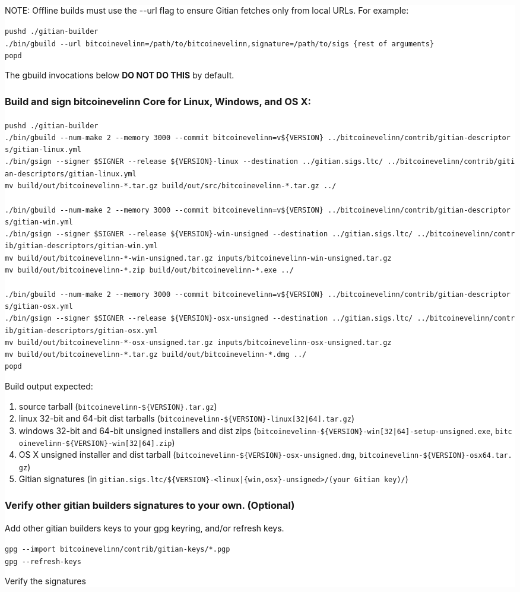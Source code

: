 NOTE: Offline builds must use the --url flag to ensure Gitian fetches only from local URLs. For example:

    pushd ./gitian-builder
    ./bin/gbuild --url bitcoinevelinn=/path/to/bitcoinevelinn,signature=/path/to/sigs {rest of arguments}
    popd

The gbuild invocations below <b>DO NOT DO THIS</b> by default.

### Build and sign bitcoinevelinn Core for Linux, Windows, and OS X:

    pushd ./gitian-builder
    ./bin/gbuild --num-make 2 --memory 3000 --commit bitcoinevelinn=v${VERSION} ../bitcoinevelinn/contrib/gitian-descriptors/gitian-linux.yml
    ./bin/gsign --signer $SIGNER --release ${VERSION}-linux --destination ../gitian.sigs.ltc/ ../bitcoinevelinn/contrib/gitian-descriptors/gitian-linux.yml
    mv build/out/bitcoinevelinn-*.tar.gz build/out/src/bitcoinevelinn-*.tar.gz ../

    ./bin/gbuild --num-make 2 --memory 3000 --commit bitcoinevelinn=v${VERSION} ../bitcoinevelinn/contrib/gitian-descriptors/gitian-win.yml
    ./bin/gsign --signer $SIGNER --release ${VERSION}-win-unsigned --destination ../gitian.sigs.ltc/ ../bitcoinevelinn/contrib/gitian-descriptors/gitian-win.yml
    mv build/out/bitcoinevelinn-*-win-unsigned.tar.gz inputs/bitcoinevelinn-win-unsigned.tar.gz
    mv build/out/bitcoinevelinn-*.zip build/out/bitcoinevelinn-*.exe ../

    ./bin/gbuild --num-make 2 --memory 3000 --commit bitcoinevelinn=v${VERSION} ../bitcoinevelinn/contrib/gitian-descriptors/gitian-osx.yml
    ./bin/gsign --signer $SIGNER --release ${VERSION}-osx-unsigned --destination ../gitian.sigs.ltc/ ../bitcoinevelinn/contrib/gitian-descriptors/gitian-osx.yml
    mv build/out/bitcoinevelinn-*-osx-unsigned.tar.gz inputs/bitcoinevelinn-osx-unsigned.tar.gz
    mv build/out/bitcoinevelinn-*.tar.gz build/out/bitcoinevelinn-*.dmg ../
    popd

Build output expected:

  1. source tarball (`bitcoinevelinn-${VERSION}.tar.gz`)
  2. linux 32-bit and 64-bit dist tarballs (`bitcoinevelinn-${VERSION}-linux[32|64].tar.gz`)
  3. windows 32-bit and 64-bit unsigned installers and dist zips (`bitcoinevelinn-${VERSION}-win[32|64]-setup-unsigned.exe`, `bitcoinevelinn-${VERSION}-win[32|64].zip`)
  4. OS X unsigned installer and dist tarball (`bitcoinevelinn-${VERSION}-osx-unsigned.dmg`, `bitcoinevelinn-${VERSION}-osx64.tar.gz`)
  5. Gitian signatures (in `gitian.sigs.ltc/${VERSION}-<linux|{win,osx}-unsigned>/(your Gitian key)/`)

### Verify other gitian builders signatures to your own. (Optional)

Add other gitian builders keys to your gpg keyring, and/or refresh keys.

    gpg --import bitcoinevelinn/contrib/gitian-keys/*.pgp
    gpg --refresh-keys

Verify the signatures
